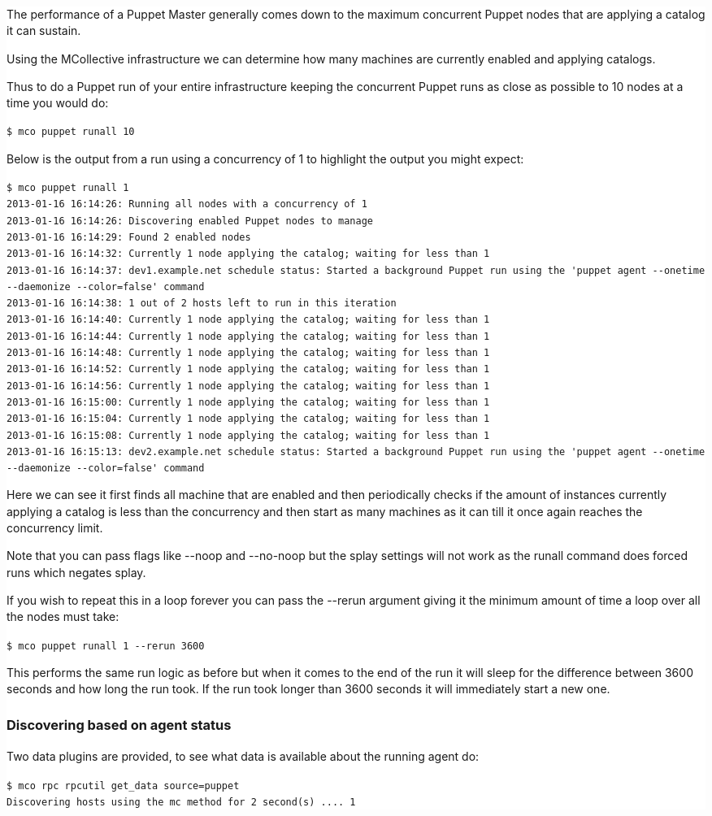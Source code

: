The performance of a Puppet Master generally comes down to the maximum concurrent
Puppet nodes that are applying a catalog it can sustain.

Using the MCollective infrastructure we can determine how many machines are
currently enabled and applying catalogs.

Thus to do a Puppet run of your entire infrastructure keeping the concurrent
Puppet runs as close as possible to 10 nodes at a time you would do:

    $ mco puppet runall 10

Below is the output from a run using a concurrency of 1 to highlight the output
you might expect:

    $ mco puppet runall 1
    2013-01-16 16:14:26: Running all nodes with a concurrency of 1
    2013-01-16 16:14:26: Discovering enabled Puppet nodes to manage
    2013-01-16 16:14:29: Found 2 enabled nodes
    2013-01-16 16:14:32: Currently 1 node applying the catalog; waiting for less than 1
    2013-01-16 16:14:37: dev1.example.net schedule status: Started a background Puppet run using the 'puppet agent --onetime --daemonize --color=false' command
    2013-01-16 16:14:38: 1 out of 2 hosts left to run in this iteration
    2013-01-16 16:14:40: Currently 1 node applying the catalog; waiting for less than 1
    2013-01-16 16:14:44: Currently 1 node applying the catalog; waiting for less than 1
    2013-01-16 16:14:48: Currently 1 node applying the catalog; waiting for less than 1
    2013-01-16 16:14:52: Currently 1 node applying the catalog; waiting for less than 1
    2013-01-16 16:14:56: Currently 1 node applying the catalog; waiting for less than 1
    2013-01-16 16:15:00: Currently 1 node applying the catalog; waiting for less than 1
    2013-01-16 16:15:04: Currently 1 node applying the catalog; waiting for less than 1
    2013-01-16 16:15:08: Currently 1 node applying the catalog; waiting for less than 1
    2013-01-16 16:15:13: dev2.example.net schedule status: Started a background Puppet run using the 'puppet agent --onetime --daemonize --color=false' command

Here we can see it first finds all machine that are enabled and then periodically
checks if the amount of instances currently applying a catalog is less than the
concurrency and then start as many machines as it can till it once again reaches
the concurrency limit.

Note that you can pass flags like --noop and --no-noop but the splay settings will not work
as the runall command does forced runs which negates splay.

If you wish to repeat this in a loop forever you can pass the --rerun argument giving it
the minimum amount of time a loop over all the nodes must take:

    $ mco puppet runall 1 --rerun 3600

This performs the same run logic as before but when it comes to the end of the run it
will sleep for the difference between 3600 seconds and how long the run took.  If the
run took longer than 3600 seconds it will immediately start a new one.

### Discovering based on agent status

Two data plugins are provided, to see what data is available about the running
agent do:

    $ mco rpc rpcutil get_data source=puppet
    Discovering hosts using the mc method for 2 second(s) .... 1
